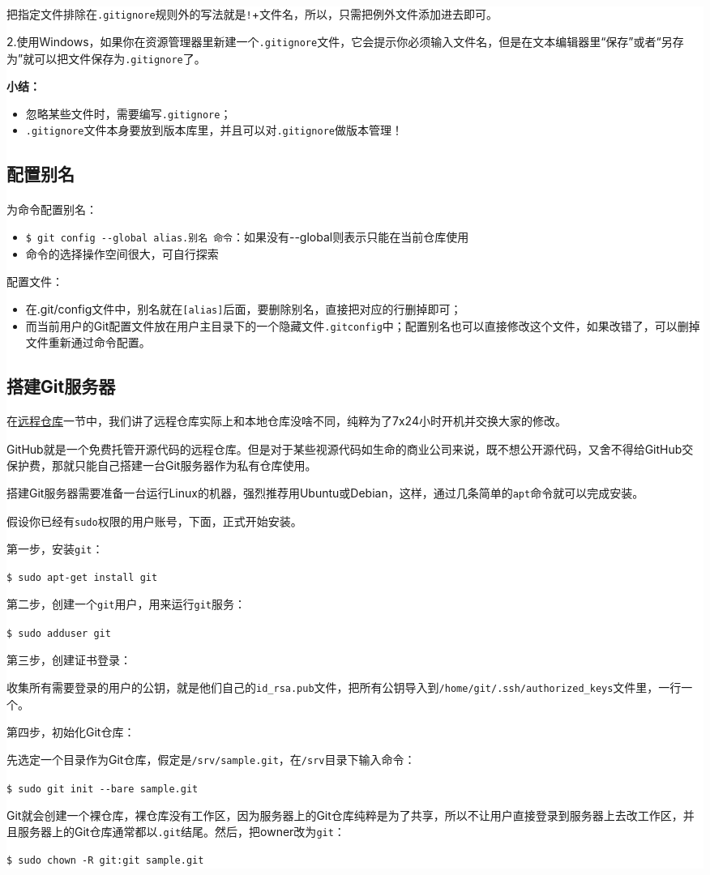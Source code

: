 把指定文件排除在`.gitignore`规则外的写法就是`!`+文件名，所以，只需把例外文件添加进去即可。

2.使用Windows，如果你在资源管理器里新建一个`.gitignore`文件，它会提示你必须输入文件名，但是在文本编辑器里“保存”或者“另存为”就可以把文件保存为`.gitignore`了。

**小结：**

- 忽略某些文件时，需要编写`.gitignore`；
- `.gitignore`文件本身要放到版本库里，并且可以对`.gitignore`做版本管理！

## 配置别名

为命令配置别名：

- `$ git config --global alias.别名 命令`：如果没有--global则表示只能在当前仓库使用
- 命令的选择操作空间很大，可自行探索



配置文件：

- 在.git/config文件中，别名就在`[alias]`后面，要删除别名，直接把对应的行删掉即可；
- 而当前用户的Git配置文件放在用户主目录下的一个隐藏文件`.gitconfig`中；配置别名也可以直接修改这个文件，如果改错了，可以删掉文件重新通过命令配置。

## 搭建Git服务器

在[远程仓库](https://www.liaoxuefeng.com/wiki/896043488029600/896954117292416)一节中，我们讲了远程仓库实际上和本地仓库没啥不同，纯粹为了7x24小时开机并交换大家的修改。

GitHub就是一个免费托管开源代码的远程仓库。但是对于某些视源代码如生命的商业公司来说，既不想公开源代码，又舍不得给GitHub交保护费，那就只能自己搭建一台Git服务器作为私有仓库使用。

搭建Git服务器需要准备一台运行Linux的机器，强烈推荐用Ubuntu或Debian，这样，通过几条简单的`apt`命令就可以完成安装。

假设你已经有`sudo`权限的用户账号，下面，正式开始安装。

第一步，安装`git`：

```
$ sudo apt-get install git
```

第二步，创建一个`git`用户，用来运行`git`服务：

```
$ sudo adduser git
```

第三步，创建证书登录：

收集所有需要登录的用户的公钥，就是他们自己的`id_rsa.pub`文件，把所有公钥导入到`/home/git/.ssh/authorized_keys`文件里，一行一个。

第四步，初始化Git仓库：

先选定一个目录作为Git仓库，假定是`/srv/sample.git`，在`/srv`目录下输入命令：

```
$ sudo git init --bare sample.git
```

Git就会创建一个裸仓库，裸仓库没有工作区，因为服务器上的Git仓库纯粹是为了共享，所以不让用户直接登录到服务器上去改工作区，并且服务器上的Git仓库通常都以`.git`结尾。然后，把owner改为`git`：

```
$ sudo chown -R git:git sample.git
```
